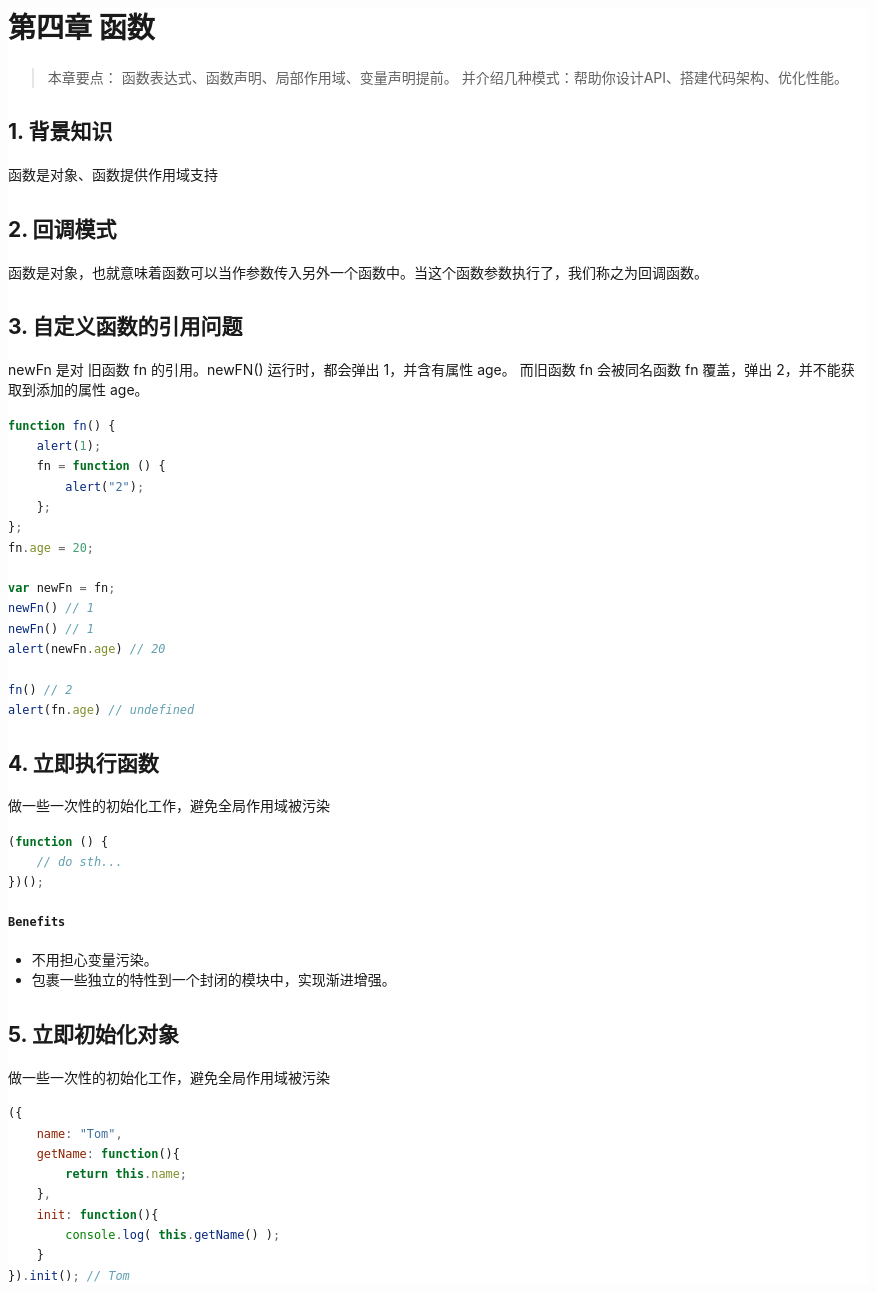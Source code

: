 # 第四章  函数
> 本章要点： 函数表达式、函数声明、局部作用域、变量声明提前。
> 并介绍几种模式：帮助你设计API、搭建代码架构、优化性能。

## 1. 背景知识
函数是对象、函数提供作用域支持

## 2. 回调模式
函数是对象，也就意味着函数可以当作参数传入另外一个函数中。当这个函数参数执行了，我们称之为回调函数。

## 3. 自定义函数的引用问题
newFn 是对 旧函数 fn 的引用。newFN() 运行时，都会弹出 1，并含有属性 age。
而旧函数 fn 会被同名函数 fn 覆盖，弹出 2，并不能获取到添加的属性 age。
```js
function fn() {
    alert(1);
    fn = function () {
        alert("2");
    };
};
fn.age = 20;

var newFn = fn;
newFn() // 1
newFn() // 1
alert(newFn.age) // 20

fn() // 2
alert(fn.age) // undefined
```

## 4. 立即执行函数
做一些一次性的初始化工作，避免全局作用域被污染
```js
(function () {
    // do sth...
})();
```

#### `Benefits`
- 不用担心变量污染。
- 包裹一些独立的特性到一个封闭的模块中，实现渐进增强。

## 5. 立即初始化对象
做一些一次性的初始化工作，避免全局作用域被污染
```js
({
    name: "Tom",
    getName: function(){
        return this.name;
    },
    init: function(){
        console.log( this.getName() );
    }
}).init(); // Tom
```
